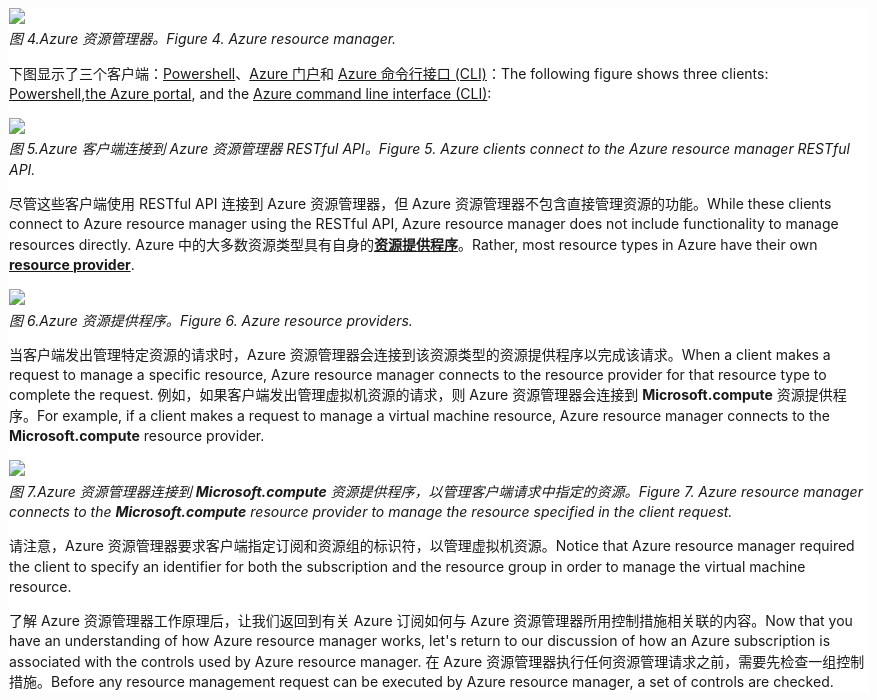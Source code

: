 ![](../_images/governance-1-12.png)   
<span data-ttu-id="273b1-127">*图 4.Azure 资源管理器。*</span><span class="sxs-lookup"><span data-stu-id="273b1-127">*Figure 4. Azure resource manager.*</span></span>

<span data-ttu-id="273b1-128">下图显示了三个客户端：[Powershell](/powershell/azure/overview)、[Azure 门户](https://portal.azure.com)和 [Azure 命令行接口 (CLI)](/cli/azure)：</span><span class="sxs-lookup"><span data-stu-id="273b1-128">The following figure shows three clients: [Powershell](/powershell/azure/overview),[the Azure portal](https://portal.azure.com), and the [Azure command line interface (CLI)](/cli/azure):</span></span>

![](../_images/governance-1-13.png)   
<span data-ttu-id="273b1-129">*图 5.Azure 客户端连接到 Azure 资源管理器 RESTful API。*</span><span class="sxs-lookup"><span data-stu-id="273b1-129">*Figure 5. Azure clients connect to the Azure resource manager RESTful API.*</span></span>

<span data-ttu-id="273b1-130">尽管这些客户端使用 RESTful API 连接到 Azure 资源管理器，但 Azure 资源管理器不包含直接管理资源的功能。</span><span class="sxs-lookup"><span data-stu-id="273b1-130">While these clients connect to Azure resource manager using the RESTful API, Azure resource manager does not include functionality to manage resources directly.</span></span> <span data-ttu-id="273b1-131">Azure 中的大多数资源类型具有自身的[**资源提供程序**](/azure/azure-resource-manager/resource-group-overview#terminology)。</span><span class="sxs-lookup"><span data-stu-id="273b1-131">Rather, most resource types in Azure have their own [**resource provider**](/azure/azure-resource-manager/resource-group-overview#terminology).</span></span> 

![](../_images/governance-1-14.png)   
<span data-ttu-id="273b1-132">*图 6.Azure 资源提供程序。*</span><span class="sxs-lookup"><span data-stu-id="273b1-132">*Figure 6. Azure resource providers.*</span></span>

<span data-ttu-id="273b1-133">当客户端发出管理特定资源的请求时，Azure 资源管理器会连接到该资源类型的资源提供程序以完成该请求。</span><span class="sxs-lookup"><span data-stu-id="273b1-133">When a client makes a request to manage a specific resource, Azure resource manager connects to the resource provider for that resource type to complete the request.</span></span> <span data-ttu-id="273b1-134">例如，如果客户端发出管理虚拟机资源的请求，则 Azure 资源管理器会连接到 **Microsoft.compute** 资源提供程序。</span><span class="sxs-lookup"><span data-stu-id="273b1-134">For example, if a client makes a request to manage a virtual machine resource, Azure resource manager connects to the **Microsoft.compute** resource provider.</span></span> 

![](../_images/governance-1-15.png)   
<span data-ttu-id="273b1-135">*图 7.Azure 资源管理器连接到 **Microsoft.compute** 资源提供程序，以管理客户端请求中指定的资源。*</span><span class="sxs-lookup"><span data-stu-id="273b1-135">*Figure 7. Azure resource manager connects to the **Microsoft.compute** resource provider to manage the resource specified in the client request.*</span></span>

<span data-ttu-id="273b1-136">请注意，Azure 资源管理器要求客户端指定订阅和资源组的标识符，以管理虚拟机资源。</span><span class="sxs-lookup"><span data-stu-id="273b1-136">Notice that Azure resource manager required the client to specify an identifier for both the subscription and the resource group in order to manage the virtual machine resource.</span></span> 

<span data-ttu-id="273b1-137">了解 Azure 资源管理器工作原理后，让我们返回到有关 Azure 订阅如何与 Azure 资源管理器所用控制措施相关联的内容。</span><span class="sxs-lookup"><span data-stu-id="273b1-137">Now that you have an understanding of how Azure resource manager works, let's return to our discussion of how an Azure subscription is associated with the controls used by Azure resource manager.</span></span> <span data-ttu-id="273b1-138">在 Azure 资源管理器执行任何资源管理请求之前，需要先检查一组控制措施。</span><span class="sxs-lookup"><span data-stu-id="273b1-138">Before any resource management request can be executed by Azure resource manager, a set of controls are checked.</span></span> 

